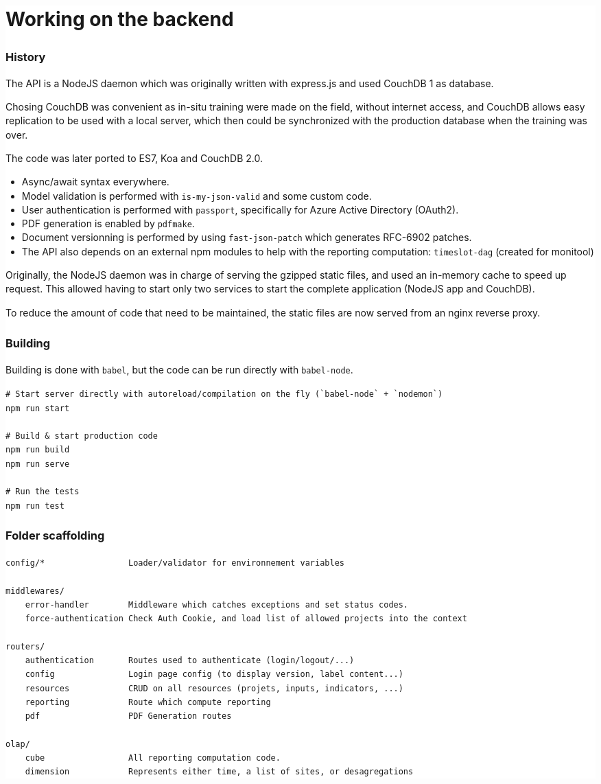 # Working on the backend

### History

The API is a NodeJS daemon which was originally written with express.js and used CouchDB 1 as database.

Chosing CouchDB was convenient as in-situ training were made on the field, without internet access, and CouchDB allows easy replication to be used with a local server, which then could be synchronized with the production database when the training was over.

The code was later ported to ES7, Koa and CouchDB 2.0.

- Async/await syntax everywhere.
- Model validation is performed with `is-my-json-valid` and some custom code.
- User authentication is performed with `passport`, specifically for Azure Active Directory (OAuth2).
- PDF generation is enabled by `pdfmake`.
- Document versionning is performed by using `fast-json-patch` which generates RFC-6902 patches.
- The API also depends on an external npm modules to help with the reporting computation: `timeslot-dag` (created for monitool)

Originally, the NodeJS daemon was in charge of serving the gzipped static files, and used an in-memory cache to speed up request.
This allowed having to start only two services to start the complete application (NodeJS app and CouchDB).

To reduce the amount of code that need to be maintained, the static files are now served from an nginx reverse proxy.

### Building

Building is done with `babel`, but the code can be run directly with `babel-node`.

```
# Start server directly with autoreload/compilation on the fly (`babel-node` + `nodemon`)
npm run start 

# Build & start production code
npm run build
npm run serve

# Run the tests
npm run test
```

### Folder scaffolding

```
config/*                 Loader/validator for environnement variables

middlewares/
    error-handler        Middleware which catches exceptions and set status codes.
    force-authentication Check Auth Cookie, and load list of allowed projects into the context

routers/
    authentication       Routes used to authenticate (login/logout/...)
    config               Login page config (to display version, label content...)
    resources            CRUD on all resources (projets, inputs, indicators, ...)
    reporting            Route which compute reporting
    pdf                  PDF Generation routes

olap/
    cube                 All reporting computation code.
    dimension            Represents either time, a list of sites, or desagregations
```